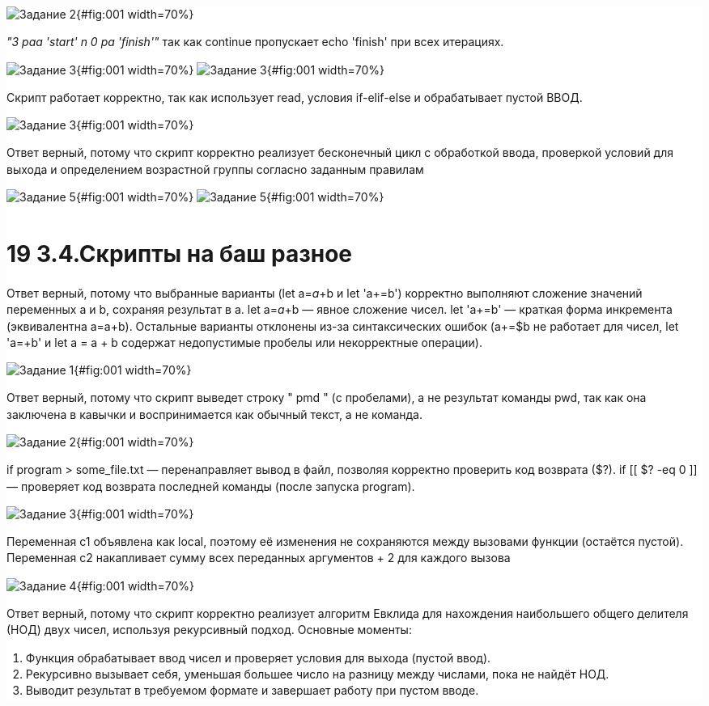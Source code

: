 ![Задание 2](report/3.3.3.png){#fig:001 width=70%}

*"3 paa 'start' n 0 pa 'finish'"*
так как continue пропускает echo
'finish' при всех итерациях.

![Задание 3](report/3.3.4.1.png){#fig:001 width=70%}
![Задание 3](report/3.3.4.2.png){#fig:001 width=70%}

Скрипт работает корректно, так как использует read, условия if-elif-else и обрабатывает пустой ВВОД.

![Задание 3](report/3.3.5.png){#fig:001 width=70%}

Ответ верный, потому что скрипт корректно реализует бесконечный цикл с обработкой ввода, проверкой условий для выхода и определением возрастной группы согласно заданным правилам

![Задание 5](report/3.3.6.1.png){#fig:001 width=70%}
![Задание 5](report/3.3.6.2.png){#fig:001 width=70%}

# 19 3.4.Скрипты на баш разное

 Ответ верный, потому что выбранные варианты (let a=$a+$b и let 'a+=b') корректно выполняют сложение значений переменных a и b, сохраняя результат в a.
let a=$a+$b — явное сложение чисел.
let 'a+=b' — краткая форма инкремента (эквивалентна a=a+b).
Остальные варианты отклонены из-за синтаксических ошибок (a+=$b не работает для чисел, let 'a=+b' и let a = a + b содержат недопустимые пробелы или некорректные операции).

![Задание 1](report/3.4.1.png){#fig:001 width=70%}

Ответ верный, потому что скрипт выведет строку " pmd " (с пробелами), а не результат команды pwd, так как она заключена в кавычки и воспринимается как обычный текст, а не команда.

![Задание 2](report/3.4.2.png){#fig:001 width=70%}
 
if program > some_file.txt — перенаправляет вывод в файл, позволяя корректно проверить код возврата ($?).
if [[ $? -eq 0 ]] — проверяет код возврата последней команды (после запуска program).

![Задание 3](report/3.4.3.png){#fig:001 width=70%}

Переменная c1 объявлена как local, поэтому её изменения не сохраняются между вызовами функции (остаётся пустой).
Переменная c2 накапливает сумму всех переданных аргументов + 2 для каждого вызова

![Задание 4](report/3.4.4.png){#fig:001 width=70%}

Ответ верный, потому что скрипт корректно реализует алгоритм Евклида для нахождения наибольшего общего делителя (НОД) двух чисел, используя рекурсивный подход. Основные моменты:
1. Функция обрабатывает ввод чисел и проверяет условия для выхода (пустой ввод).
2. Рекурсивно вызывает себя, уменьшая большее число на разницу между числами, пока не найдёт НОД.
3. Выводит результат в требуемом формате и завершает работу при пустом вводе.
